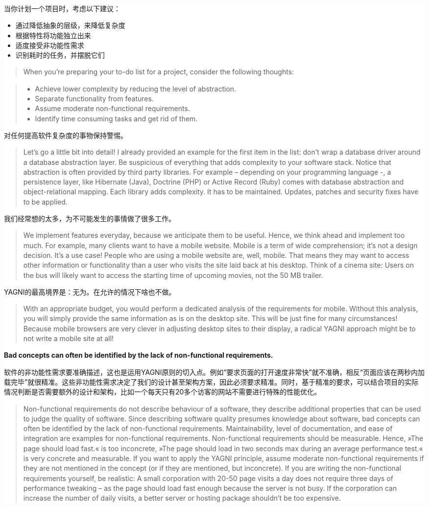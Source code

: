 当你计划一个项目时，考虑以下建议：

* 通过降低抽象的层级，来降低复杂度
* 根据特性将功能独立出来
* 适度接受非功能性需求
* 识别耗时的任务，并摆脱它们

>When you’re preparing your to-do list for a project, consider the following thoughts:

> * Achieve lower complexity by reducing the level of abstraction.
> * Separate functionality from features.
> * Assume moderate non-functional requirements.
> * Identify time consuming tasks and get rid of them.

对任何提高软件复杂度的事物保持警惕。

>Let’s go a little bit into detail! I already provided an example for the first item in the list: don’t wrap a database driver around a database abstraction layer. Be suspicious of everything that adds complexity to your software stack. Notice that abstraction is often provided by third party libraries. For example – depending on your programming language -, a persistence layer, like Hibernate (Java), Doctrine (PHP) or Active Record (Ruby) comes with database abstraction and object-relational mapping. Each library adds complexity. It has to be maintained. Updates, patches and security fixes have to be applied.

我们经常想的太多，为不可能发生的事情做了很多工作。

>We implement features everyday, because we anticipate them to be useful. Hence, we think ahead and implement too much. For example, many clients want to have a mobile website. Mobile is a term of wide comprehension; it’s not a design decision. It’s a use case! People who are using a mobile website are, well, mobile. That means they may want to access other information or functionality than a user who visits the site laid back at his desktop. Think of a cinema site: Users on the bus will likely want to access the starting time of upcoming movies, not the 50 MB trailer.

YAGNI的最高境界是：无为。在允许的情况下啥也不做。

>With an appropriate budget, you would perform a dedicated analysis of the requirements for mobile. Without this analysis, you will simply provide the same information as is on the desktop site. This will be just fine for many circumstances! Because mobile browsers are very clever in adjusting desktop sites to their display, a radical YAGNI approach might be to not write a mobile site at all!

**Bad concepts can often be identified by the lack of non-functional requirements.**

软件的非功能性需求要准确描述，这也是运用YAGNI原则的切入点。例如“要求页面的打开速度非常快”就不准确，相反“页面应该在两秒内加载完毕”就很精准。这些非功能性需求决定了我们的设计甚至架构方案，因此必须要求精准。同时，基于精准的要求，可以结合项目的实际情况判断是否需要额外的设计和架构，比如一个每天只有20多个访客的网站不需要进行特殊的性能优化。

>Non-functional requirements do not describe behaviour of a software, they describe additional properties that can be used to judge the quality of software. Since describing software quality presumes knowledge about software, bad concepts can often be identified by the lack of non-functional requirements. Maintainability, level of documentation, and ease of integration are examples for non-functional requirements. Non-functional requirements should be measurable. Hence, »The page should load fast.« is too inconcrete, »The page should load in two seconds max during an average performance test.« is very concrete and measurable. If you want to apply the YAGNI principle, assume moderate non-functional requirements if they are not mentioned in the concept (or if they are mentioned, but inconcrete). If you are writing the non-functional requirements yourself, be realistic: A small corporation with 20-50 page visits a day does not require three days of performance tweaking – as the page should load fast enough because the server is not busy. If the corporation can increase the number of daily visits, a better server or hosting package shouldn’t be too expensive.
